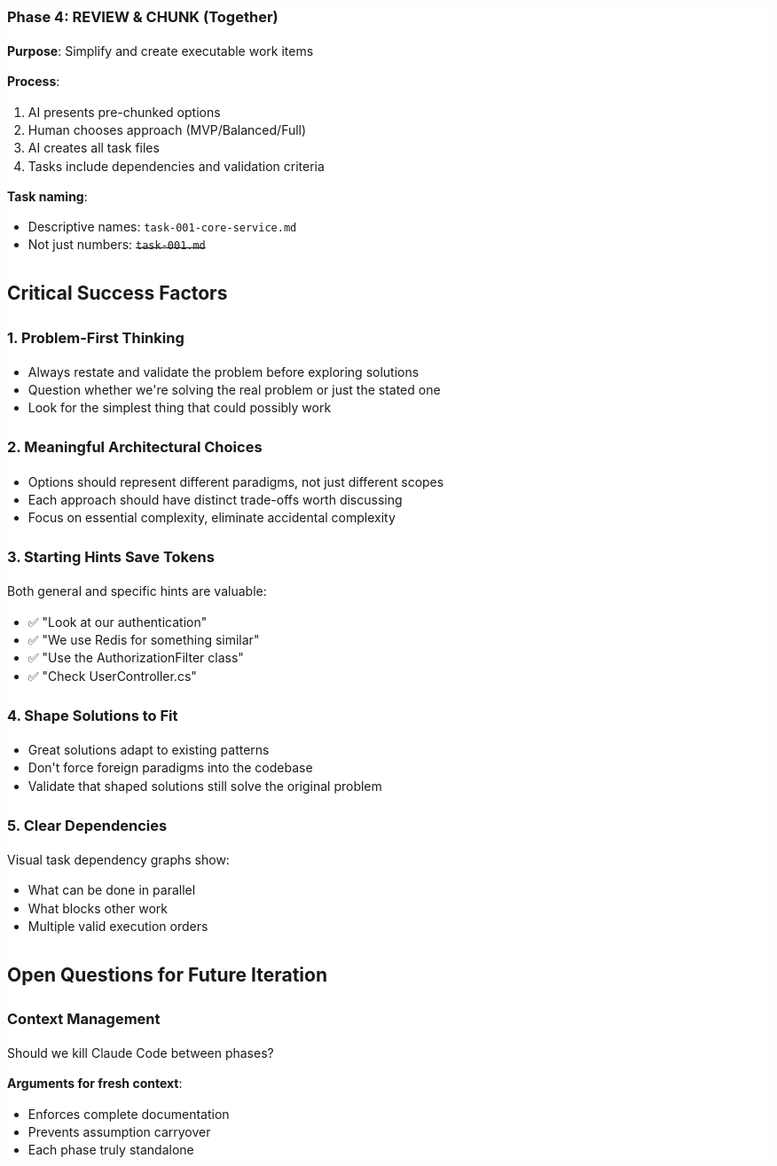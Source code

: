 ### Phase 4: REVIEW & CHUNK (Together)
**Purpose**: Simplify and create executable work items

**Process**:
1. AI presents pre-chunked options
2. Human chooses approach (MVP/Balanced/Full)
3. AI creates all task files
4. Tasks include dependencies and validation criteria

**Task naming**:
- Descriptive names: `task-001-core-service.md`
- Not just numbers: ~~`task-001.md`~~

## Critical Success Factors

### 1. Problem-First Thinking
- Always restate and validate the problem before exploring solutions
- Question whether we're solving the real problem or just the stated one
- Look for the simplest thing that could possibly work

### 2. Meaningful Architectural Choices
- Options should represent different paradigms, not just different scopes
- Each approach should have distinct trade-offs worth discussing
- Focus on essential complexity, eliminate accidental complexity

### 3. Starting Hints Save Tokens
Both general and specific hints are valuable:
- ✅ "Look at our authentication"
- ✅ "We use Redis for something similar"
- ✅ "Use the AuthorizationFilter class"
- ✅ "Check UserController.cs"

### 4. Shape Solutions to Fit
- Great solutions adapt to existing patterns
- Don't force foreign paradigms into the codebase
- Validate that shaped solutions still solve the original problem

### 5. Clear Dependencies
Visual task dependency graphs show:
- What can be done in parallel
- What blocks other work
- Multiple valid execution orders

## Open Questions for Future Iteration

### Context Management
Should we kill Claude Code between phases?

**Arguments for fresh context**:
- Enforces complete documentation
- Prevents assumption carryover
- Each phase truly standalone
